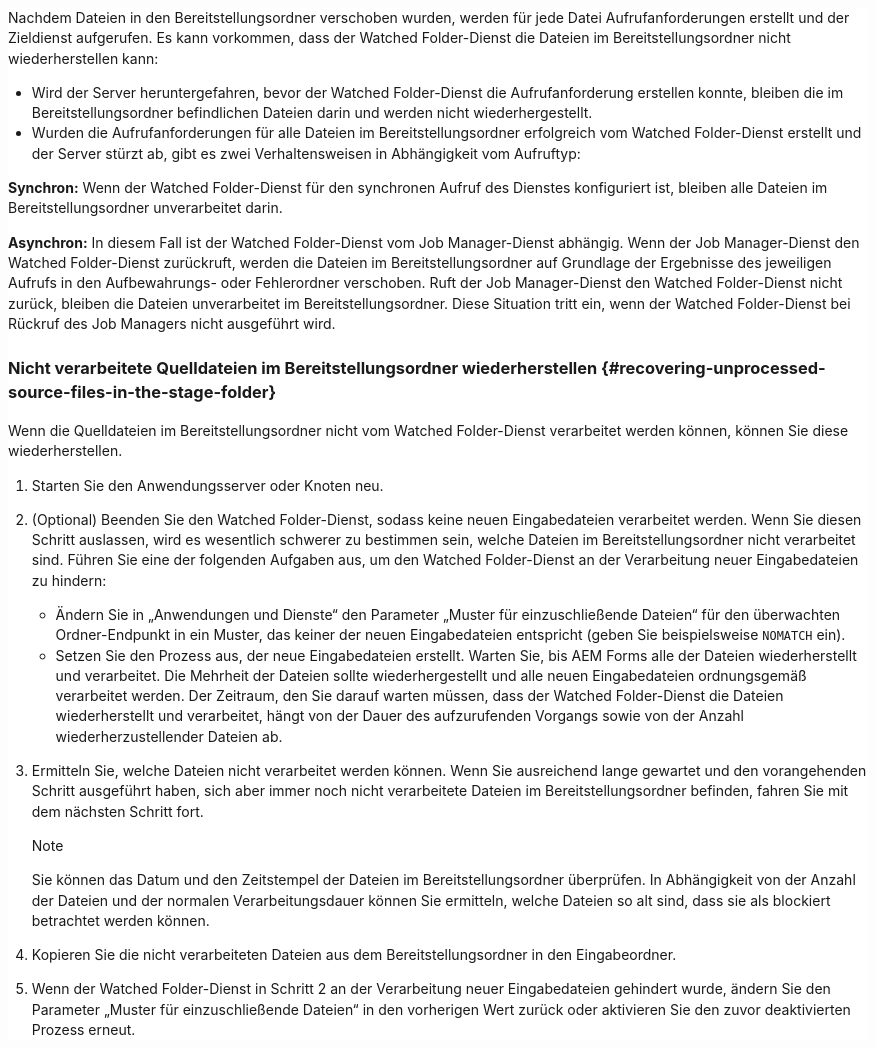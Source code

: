 Nachdem Dateien in den Bereitstellungsordner verschoben wurden, werden für jede Datei Aufrufanforderungen erstellt und der Zieldienst aufgerufen. Es kann vorkommen, dass der Watched Folder-Dienst die Dateien im Bereitstellungsordner nicht wiederherstellen kann:

* Wird der Server heruntergefahren, bevor der Watched Folder-Dienst die Aufrufanforderung erstellen konnte, bleiben die im Bereitstellungsordner befindlichen Dateien darin und werden nicht wiederhergestellt.
* Wurden die Aufrufanforderungen für alle Dateien im Bereitstellungsordner erfolgreich vom Watched Folder-Dienst erstellt und der Server stürzt ab, gibt es zwei Verhaltensweisen in Abhängigkeit vom Aufruftyp:

**Synchron:** Wenn der Watched Folder-Dienst für den synchronen Aufruf des Dienstes konfiguriert ist, bleiben alle Dateien im Bereitstellungsordner unverarbeitet darin.

**Asynchron:** In diesem Fall ist der Watched Folder-Dienst vom Job Manager-Dienst abhängig. Wenn der Job Manager-Dienst den Watched Folder-Dienst zurückruft, werden die Dateien im Bereitstellungsordner auf Grundlage der Ergebnisse des jeweiligen Aufrufs in den Aufbewahrungs- oder Fehlerordner verschoben. Ruft der Job Manager-Dienst den Watched Folder-Dienst nicht zurück, bleiben die Dateien unverarbeitet im Bereitstellungsordner. Diese Situation tritt ein, wenn der Watched Folder-Dienst bei Rückruf des Job Managers nicht ausgeführt wird.

### Nicht verarbeitete Quelldateien im Bereitstellungsordner wiederherstellen  {#recovering-unprocessed-source-files-in-the-stage-folder}

Wenn die Quelldateien im Bereitstellungsordner nicht vom Watched Folder-Dienst verarbeitet werden können, können Sie diese wiederherstellen.

1. Starten Sie den Anwendungsserver oder Knoten neu.
1. (Optional) Beenden Sie den Watched Folder-Dienst, sodass keine neuen Eingabedateien verarbeitet werden. Wenn Sie diesen Schritt auslassen, wird es wesentlich schwerer zu bestimmen sein, welche Dateien im Bereitstellungsordner nicht verarbeitet sind. Führen Sie eine der folgenden Aufgaben aus, um den Watched Folder-Dienst an der Verarbeitung neuer Eingabedateien zu hindern:

   * Ändern Sie in „Anwendungen und Dienste“ den Parameter „Muster für einzuschließende Dateien“ für den überwachten Ordner-Endpunkt in ein Muster, das keiner der neuen Eingabedateien entspricht (geben Sie beispielsweise `NOMATCH` ein).
   * Setzen Sie den Prozess aus, der neue Eingabedateien erstellt.
   Warten Sie, bis AEM Forms alle der Dateien wiederherstellt und verarbeitet. Die Mehrheit der Dateien sollte wiederhergestellt und alle neuen Eingabedateien ordnungsgemäß verarbeitet werden. Der Zeitraum, den Sie darauf warten müssen, dass der Watched Folder-Dienst die Dateien wiederherstellt und verarbeitet, hängt von der Dauer des aufzurufenden Vorgangs sowie von der Anzahl wiederherzustellender Dateien ab.

1. Ermitteln Sie, welche Dateien nicht verarbeitet werden können. Wenn Sie ausreichend lange gewartet und den vorangehenden Schritt ausgeführt haben, sich aber immer noch nicht verarbeitete Dateien im Bereitstellungsordner befinden, fahren Sie mit dem nächsten Schritt fort.

   >[!NOTE]
   >
   >Sie können das Datum und den Zeitstempel der Dateien im Bereitstellungsordner überprüfen. In Abhängigkeit von der Anzahl der Dateien und der normalen Verarbeitungsdauer können Sie ermitteln, welche Dateien so alt sind, dass sie als blockiert betrachtet werden können.

1. Kopieren Sie die nicht verarbeiteten Dateien aus dem Bereitstellungsordner in den Eingabeordner.
1. Wenn der Watched Folder-Dienst in Schritt 2 an der Verarbeitung neuer Eingabedateien gehindert wurde, ändern Sie den Parameter „Muster für einzuschließende Dateien“ in den vorherigen Wert zurück oder aktivieren Sie den zuvor deaktivierten Prozess erneut.
